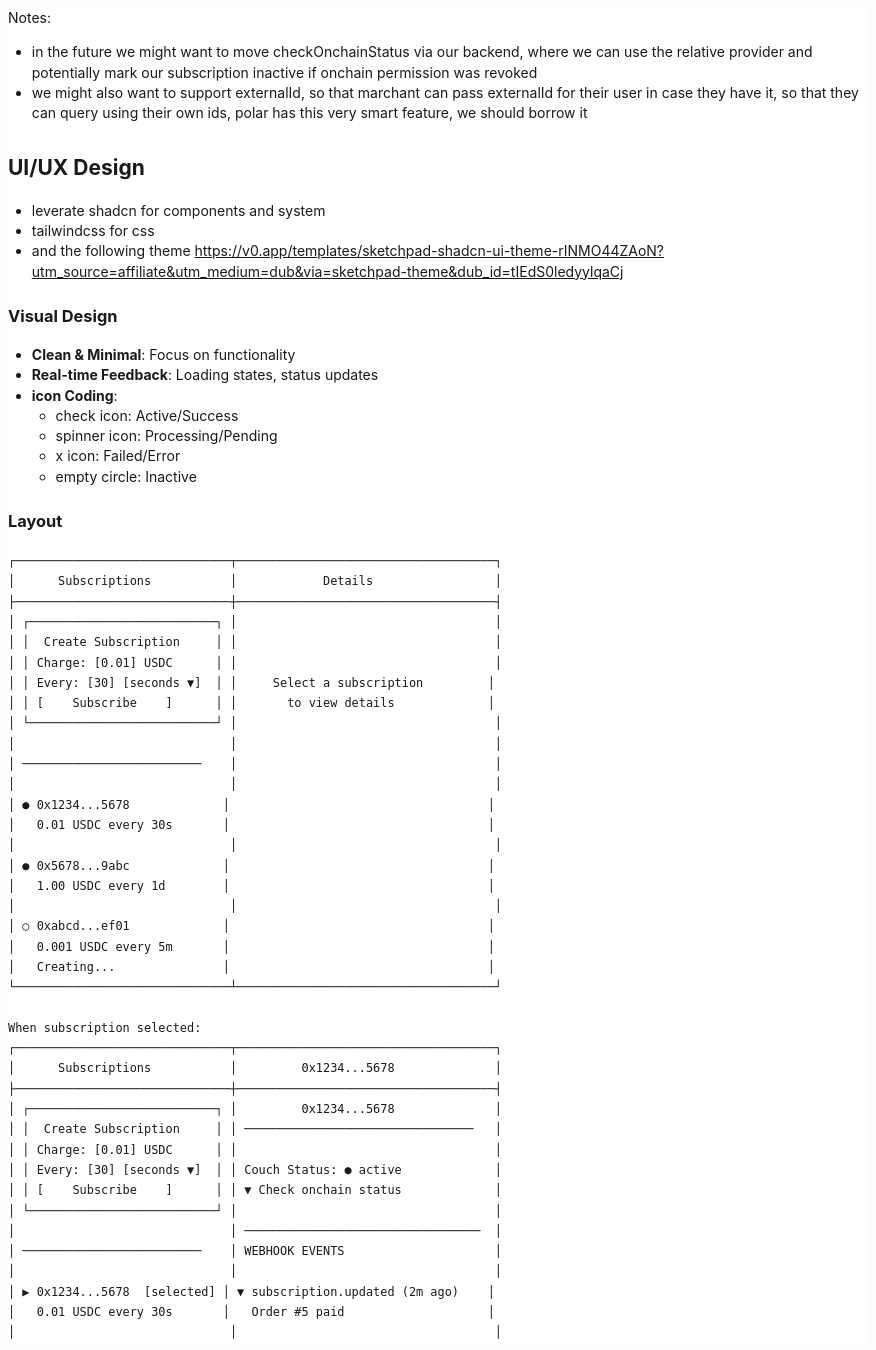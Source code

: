 Notes: 
- in the future we might want to move checkOnchainStatus via our backend, where we can use the relative provider and potentially mark our subscription inactive if onchain permission was revoked
- we might also want to support externalId, so that marchant can pass externalId for their user in case they have it, so that they can query using their own ids, polar has this very smart feature, we should borrow it


## UI/UX Design
- leverate shadcn for components and system
- tailwindcss for css
- and the following theme https://v0.app/templates/sketchpad-shadcn-ui-theme-rINMO44ZAoN?utm_source=affiliate&utm_medium=dub&via=sketchpad-theme&dub_id=tIEdS0ledyylqaCj
### Visual Design
- **Clean & Minimal**: Focus on functionality
- **Real-time Feedback**: Loading states, status updates
- **icon Coding**:
  - check icon: Active/Success
  - spinner icon: Processing/Pending
  - x icon: Failed/Error
  - empty circle: Inactive

### Layout
```
┌──────────────────────────────┬────────────────────────────────────┐
│      Subscriptions           │            Details                 │
├──────────────────────────────┼────────────────────────────────────┤
│ ┌──────────────────────────┐ │                                    │
│ │  Create Subscription     │ │                                    │
│ │ Charge: [0.01] USDC      │ │                                    │
│ │ Every: [30] [seconds ▼]  │ │     Select a subscription         │
│ │ [    Subscribe    ]      │ │       to view details             │
│ └──────────────────────────┘ │                                    │
│                              │                                    │
│ ─────────────────────────    │                                    │
│                              │                                    │
│ ● 0x1234...5678             │                                    │
│   0.01 USDC every 30s       │                                    │
│                              │                                    │
│ ● 0x5678...9abc             │                                    │
│   1.00 USDC every 1d        │                                    │
│                              │                                    │
│ ○ 0xabcd...ef01             │                                    │
│   0.001 USDC every 5m       │                                    │
│   Creating...               │                                    │
└──────────────────────────────┴────────────────────────────────────┘

When subscription selected:
┌──────────────────────────────┬────────────────────────────────────┐
│      Subscriptions           │         0x1234...5678              │
├──────────────────────────────┼────────────────────────────────────┤
│ ┌──────────────────────────┐ │         0x1234...5678              │
│ │  Create Subscription     │ │ ────────────────────────────────   │
│ │ Charge: [0.01] USDC      │ │                                    │
│ │ Every: [30] [seconds ▼]  │ │ Couch Status: ● active             │
│ │ [    Subscribe    ]      │ │ ▼ Check onchain status             │
│ └──────────────────────────┘ │                                    │
│                              │ ─────────────────────────────────  │
│ ─────────────────────────    │ WEBHOOK EVENTS                     │
│                              │                                    │
│ ▶ 0x1234...5678  [selected] │ ▼ subscription.updated (2m ago)    │
│   0.01 USDC every 30s       │   Order #5 paid                    │
│                              │                                    │
```